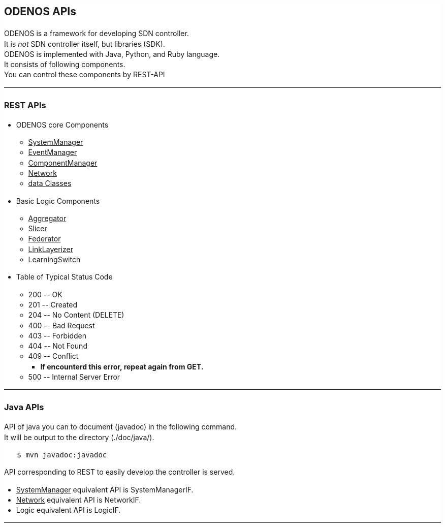 ﻿
## ODENOS APIs

ODENOS is a framework for developing SDN controller.  
It is *not* SDN controller itself, but libraries (SDK).  
ODENOS is implemented with Java, Python, and Ruby language.  
It consists of following components.  
You can control these components by REST-API  

----
### REST APIs

  * ODENOS core Components
    * [SystemManager](./SystemManager.md)
    * [EventManager](./EventManager.md)
    * [ComponentManager](./ComponentManager.md)
    * [Network](./Network.md)
    * [data Classes](./DataClass.md)

  * Basic Logic Components
    * [Aggregator](./Aggregator.md)
    * [Slicer](./Slicer.md)
    * [Federator](./Federator.md)
    * [LinkLayerizer](./LinkLayerizer.md)
    * [LearningSwitch](./LearningSwitch.md)

  * Table of Typical Status Code
    * 200  -- OK
    * 201  -- Created
    * 204  -- No Content  (DELETE)
    * 400  -- Bad Request
    * 403  -- Forbidden
    * 404  -- Not Found
    * 409  -- Conflict
      - **If encounterd this error, repeat again from GET.**
    * 500  -- Internal Server Error

----
### Java APIs

API of java you can to document (javadoc) in the following command.  
It will be output to the directory (./doc/java/).
<pre>
   $ mvn javadoc:javadoc
</pre>
   

API corresponding to REST to easily develop the controller is served.  

  * [SystemManager](./SystemManager.md) equivalent API is SystemManagerIF.  
  * [Network](./Network.md) equivalent API is NetworkIF.  
  * Logic equivalent API is LogicIF.  

---